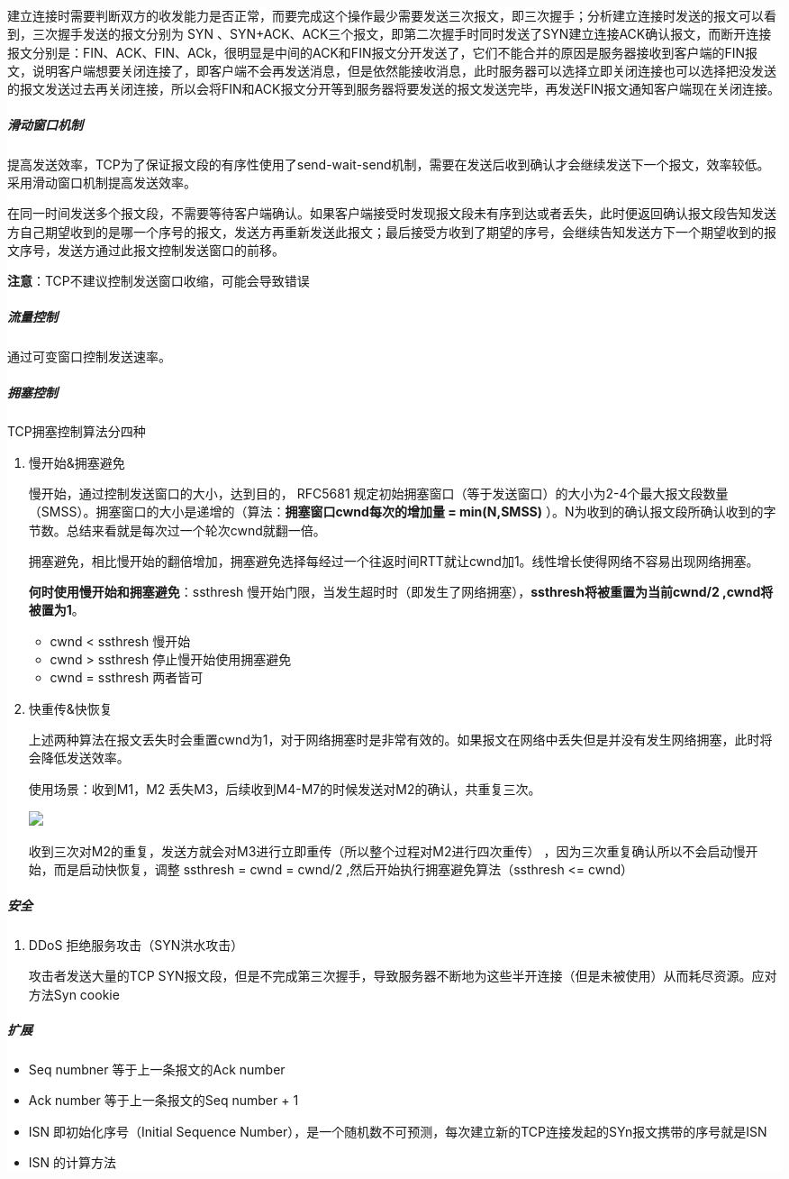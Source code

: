 建立连接时需要判断双方的收发能力是否正常，而要完成这个操作最少需要发送三次报文，即三次握手；分析建立连接时发送的报文可以看到，三次握手发送的报文分别为 SYN 、SYN+ACK、ACK三个报文，即第二次握手时同时发送了SYN建立连接ACK确认报文，而断开连接报文分别是：FIN、ACK、FIN、ACk，很明显是中间的ACK和FIN报文分开发送了，它们不能合并的原因是服务器接收到客户端的FIN报文，说明客户端想要关闭连接了，即客户端不会再发送消息，但是依然能接收消息，此时服务器可以选择立即关闭连接也可以选择把没发送的报文发送过去再关闭连接，所以会将FIN和ACK报文分开等到服务器将要发送的报文发送完毕，再发送FIN报文通知客户端现在关闭连接。

##### 滑动窗口机制

提高发送效率，TCP为了保证报文段的有序性使用了send-wait-send机制，需要在发送后收到确认才会继续发送下一个报文，效率较低。采用滑动窗口机制提高发送效率。

在同一时间发送多个报文段，不需要等待客户端确认。如果客户端接受时发现报文段未有序到达或者丢失，此时便返回确认报文段告知发送方自己期望收到的是哪一个序号的报文，发送方再重新发送此报文；最后接受方收到了期望的序号，会继续告知发送方下一个期望收到的报文序号，发送方通过此报文控制发送窗口的前移。

**注意**：TCP不建议控制发送窗口收缩，可能会导致错误

##### 流量控制

 通过可变窗口控制发送速率。

##### 拥塞控制 

TCP拥塞控制算法分四种

1. 慢开始&拥塞避免

   慢开始，通过控制发送窗口的大小，达到目的， RFC5681 规定初始拥塞窗口（等于发送窗口）的大小为2-4个最大报文段数量（SMSS）。拥塞窗口的大小是递增的（算法：**拥塞窗口cwnd每次的增加量 = min(N,SMSS)** ）。N为收到的确认报文段所确认收到的字节数。总结来看就是每次过一个轮次cwnd就翻一倍。

   拥塞避免，相比慢开始的翻倍增加，拥塞避免选择每经过一个往返时间RTT就让cwnd加1。线性增长使得网络不容易出现网络拥塞。

   **何时使用慢开始和拥塞避免**：ssthresh 慢开始门限，当发生超时时（即发生了网络拥塞），**ssthresh将被重置为当前cwnd/2 ,cwnd将被置为1**。

   - cwnd < ssthresh  慢开始
   - cwnd > ssthresh 停止慢开始使用拥塞避免
   - cwnd = ssthresh 两者皆可

2. 快重传&快恢复

   上述两种算法在报文丢失时会重置cwnd为1，对于网络拥塞时是非常有效的。如果报文在网络中丢失但是并没有发生网络拥塞，此时将会降低发送效率。

   使用场景：收到M1，M2 丢失M3，后续收到M4-M7的时候发送对M2的确认，共重复三次。

   ![](https://img-blog.csdn.net/20170415161738770?watermark/2/text/aHR0cDovL2Jsb2cuY3Nkbi5uZXQvcTEwMDc3Mjk5OTE=/font/5a6L5L2T/fontsize/400/fill/I0JBQkFCMA==/dissolve/70/gravity/SouthEast)

   收到三次对M2的重复，发送方就会对M3进行立即重传（所以整个过程对M2进行四次重传） ，因为三次重复确认所以不会启动慢开始，而是启动快恢复，调整 ssthresh = cwnd = cwnd/2 ,然后开始执行拥塞避免算法（ssthresh <= cwnd）

##### 安全

1. DDoS 拒绝服务攻击（SYN洪水攻击）

   攻击者发送大量的TCP SYN报文段，但是不完成第三次握手，导致服务器不断地为这些半开连接（但是未被使用）从而耗尽资源。应对方法Syn cookie

##### 扩展

- Seq numbner  等于上一条报文的Ack number 

- Ack number 等于上一条报文的Seq number + 1

- ISN 即初始化序号（Initial Sequence Number），是一个随机数不可预测，每次建立新的TCP连接发起的SYn报文携带的序号就是ISN

- ISN 的计算方法 

